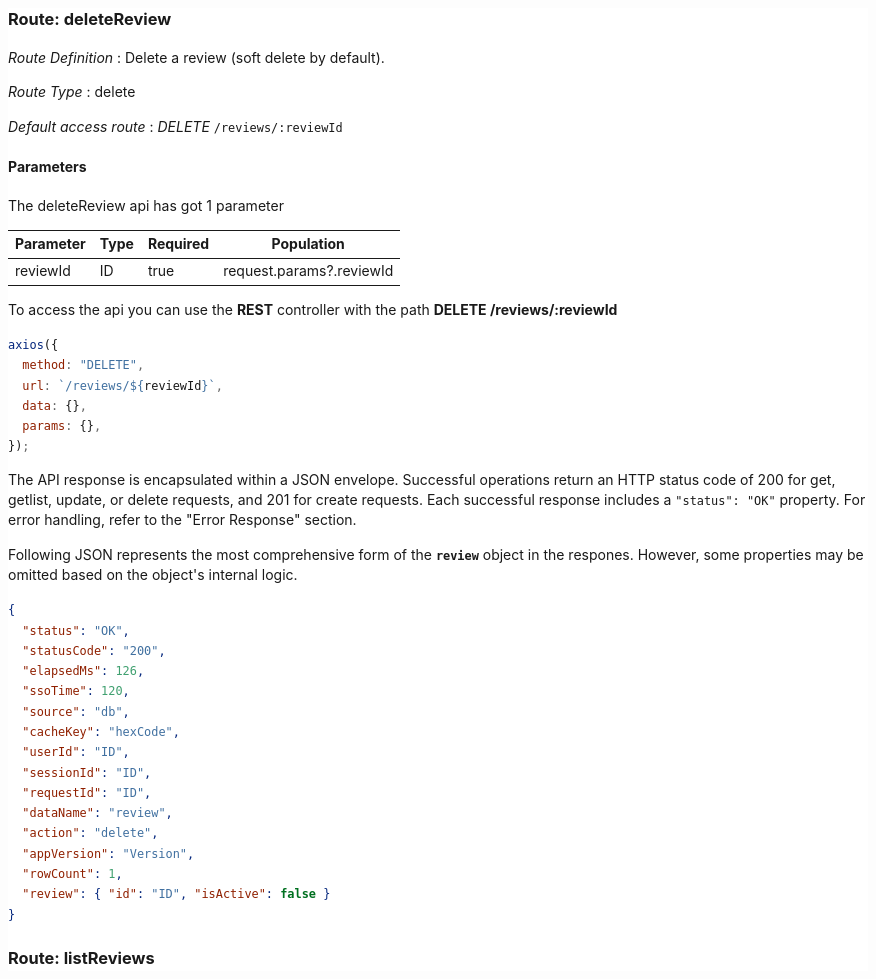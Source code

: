 ### Route: deleteReview

_Route Definition_ : Delete a review (soft delete by default).

_Route Type_ : delete

_Default access route_ : _DELETE_ `/reviews/:reviewId`

#### Parameters

The deleteReview api has got 1 parameter

| Parameter | Type | Required | Population               |
| --------- | ---- | -------- | ------------------------ |
| reviewId  | ID   | true     | request.params?.reviewId |

To access the api you can use the **REST** controller with the path **DELETE /reviews/:reviewId**

```js
axios({
  method: "DELETE",
  url: `/reviews/${reviewId}`,
  data: {},
  params: {},
});
```

The API response is encapsulated within a JSON envelope. Successful operations return an HTTP status code of 200 for get, getlist, update, or delete requests, and 201 for create requests. Each successful response includes a `"status": "OK"` property. For error handling, refer to the "Error Response" section.

Following JSON represents the most comprehensive form of the **`review`** object in the respones. However, some properties may be omitted based on the object's internal logic.

```json
{
  "status": "OK",
  "statusCode": "200",
  "elapsedMs": 126,
  "ssoTime": 120,
  "source": "db",
  "cacheKey": "hexCode",
  "userId": "ID",
  "sessionId": "ID",
  "requestId": "ID",
  "dataName": "review",
  "action": "delete",
  "appVersion": "Version",
  "rowCount": 1,
  "review": { "id": "ID", "isActive": false }
}
```

### Route: listReviews
